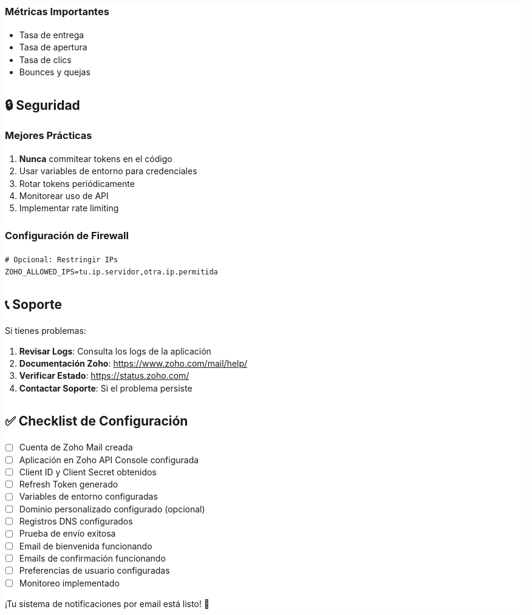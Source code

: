 ### Métricas Importantes
- Tasa de entrega
- Tasa de apertura
- Tasa de clics
- Bounces y quejas

## 🔒 Seguridad

### Mejores Prácticas
1. **Nunca** commitear tokens en el código
2. Usar variables de entorno para credenciales
3. Rotar tokens periódicamente
4. Monitorear uso de API
5. Implementar rate limiting

### Configuración de Firewall
```env
# Opcional: Restringir IPs
ZOHO_ALLOWED_IPS=tu.ip.servidor,otra.ip.permitida
```

## 📞 Soporte

Si tienes problemas:

1. **Revisar Logs**: Consulta los logs de la aplicación
2. **Documentación Zoho**: https://www.zoho.com/mail/help/
3. **Verificar Estado**: https://status.zoho.com/
4. **Contactar Soporte**: Si el problema persiste

## ✅ Checklist de Configuración

- [ ] Cuenta de Zoho Mail creada
- [ ] Aplicación en Zoho API Console configurada
- [ ] Client ID y Client Secret obtenidos
- [ ] Refresh Token generado
- [ ] Variables de entorno configuradas
- [ ] Dominio personalizado configurado (opcional)
- [ ] Registros DNS configurados
- [ ] Prueba de envío exitosa
- [ ] Email de bienvenida funcionando
- [ ] Emails de confirmación funcionando
- [ ] Preferencias de usuario configuradas
- [ ] Monitoreo implementado

¡Tu sistema de notificaciones por email está listo! 🎉